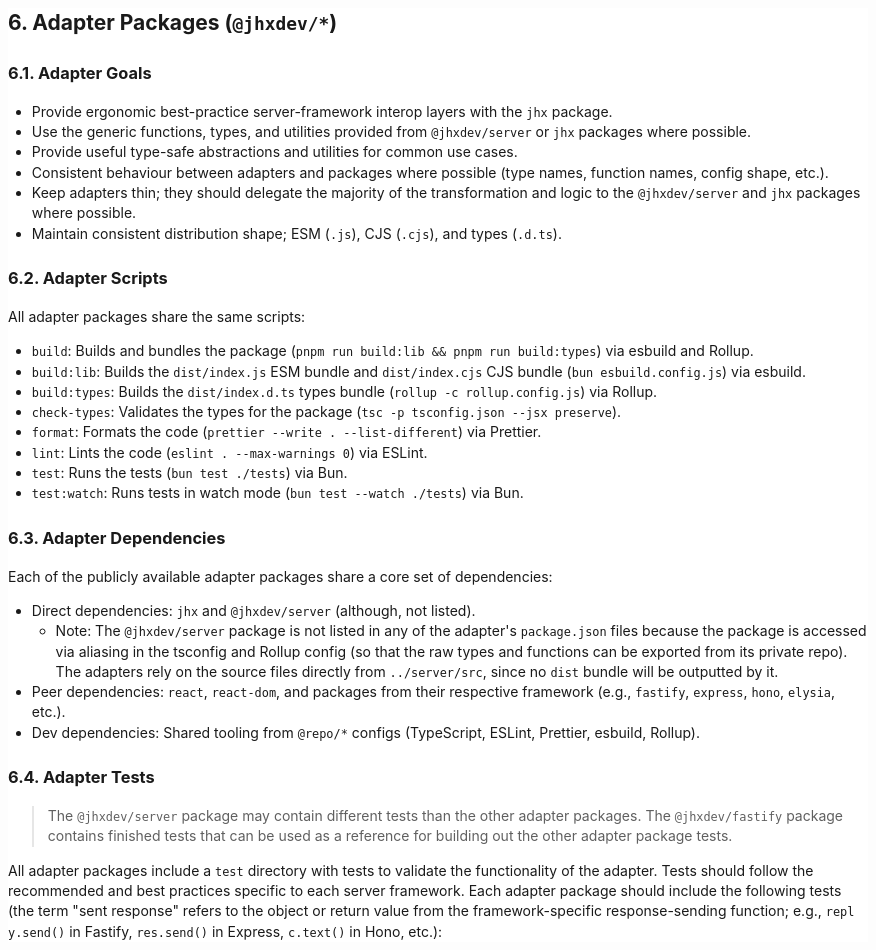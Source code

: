 
## 6. Adapter Packages (`@jhxdev/*`)

### 6.1. Adapter Goals

- Provide ergonomic best-practice server-framework interop layers with the `jhx` package.
- Use the generic functions, types, and utilities provided from `@jhxdev/server` or `jhx` packages where possible.
- Provide useful type-safe abstractions and utilities for common use cases.
- Consistent behaviour between adapters and packages where possible (type names, function names, config shape, etc.).
- Keep adapters thin; they should delegate the majority of the transformation and logic to the `@jhxdev/server` and `jhx` packages where possible.
- Maintain consistent distribution shape; ESM (`.js`), CJS (`.cjs`), and types (`.d.ts`).

### 6.2. Adapter Scripts

All adapter packages share the same scripts:

- `build`: Builds and bundles the package (`pnpm run build:lib && pnpm run build:types`) via esbuild and Rollup.
- `build:lib`: Builds the `dist/index.js` ESM bundle and `dist/index.cjs` CJS bundle (`bun esbuild.config.js`) via esbuild.
- `build:types`: Builds the `dist/index.d.ts` types bundle (`rollup -c rollup.config.js`) via Rollup.
- `check-types`: Validates the types for the package (`tsc -p tsconfig.json --jsx preserve`).
- `format`: Formats the code (`prettier --write . --list-different`) via Prettier.
- `lint`: Lints the code (`eslint . --max-warnings 0`) via ESLint.
- `test`: Runs the tests (`bun test ./tests`) via Bun.
- `test:watch`: Runs tests in watch mode (`bun test --watch ./tests`) via Bun.

### 6.3. Adapter Dependencies

Each of the publicly available adapter packages share a core set of dependencies:

- Direct dependencies: `jhx` and `@jhxdev/server` (although, not listed).
  - Note: The `@jhxdev/server` package is not listed in any of the adapter's `package.json` files because the package is accessed via aliasing in the tsconfig and Rollup config (so that the raw types and functions can be exported from its private repo). The adapters rely on the source files directly from `../server/src`, since no `dist` bundle will be outputted by it.
- Peer dependencies: `react`, `react-dom`, and packages from their respective framework (e.g., `fastify`, `express`, `hono`, `elysia`, etc.).
- Dev dependencies: Shared tooling from `@repo/*` configs (TypeScript, ESLint, Prettier, esbuild, Rollup).

### 6.4. Adapter Tests

> The `@jhxdev/server` package may contain different tests than the other adapter packages. The `@jhxdev/fastify` package contains finished tests that can be used as a reference for building out the other adapter package tests.

All adapter packages include a `test` directory with tests to validate the functionality of the adapter. Tests should follow the recommended and best practices specific to each server framework. Each adapter package should include the following tests (the term "sent response" refers to the object or return value from the framework-specific response-sending function; e.g., `reply.send()` in Fastify, `res.send()` in Express, `c.text()` in Hono, etc.):
